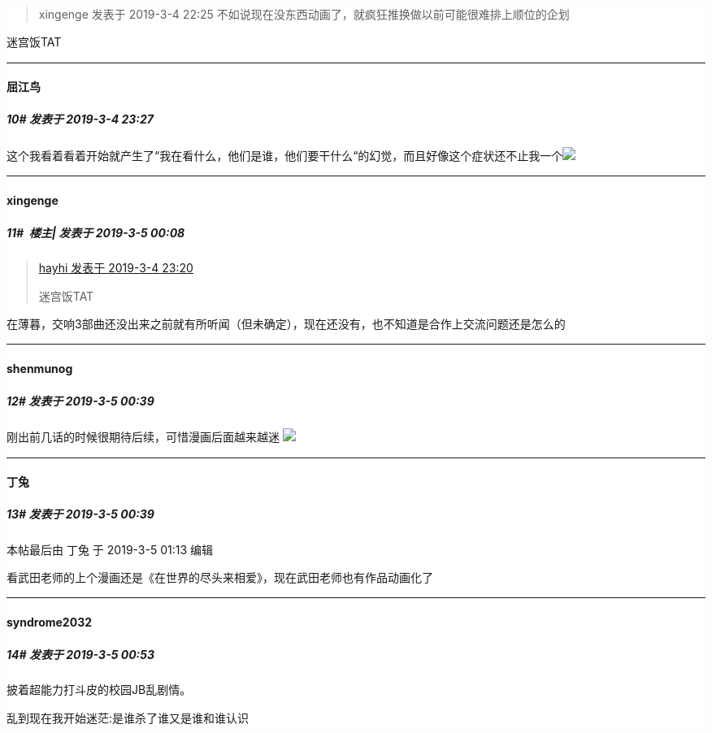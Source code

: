 <blockquote>xingenge 发表于 2019-3-4 22:25
不如说现在没东西动画了，就疯狂推换做以前可能很难排上顺位的企划</blockquote>
迷宫饭TAT


-----

####  屈江鸟  
##### 10#       发表于 2019-3-4 23:27


这个我看着看着开始就产生了“我在看什么，他们是谁，他们要干什么“的幻觉，而且好像这个症状还不止我一个<img src="https://static.saraba1st.com/image/smiley/face2017/066.png" referrerpolicy="no-referrer">


-----

####  xingenge  
##### 11#         楼主| 发表于 2019-3-5 00:08


<blockquote><a href="httphttps://bbs.saraba1st.com/2b/forum.php?mod=redirect&amp;goto=findpost&amp;pid=42797868&amp;ptid=1814871" target="_blank">hayhi 发表于 2019-3-4 23:20</a>

迷宫饭TAT</blockquote>
在薄暮，交响3部曲还没出来之前就有所听闻（但未确定），现在还没有，也不知道是合作上交流问题还是怎么的


-----

####  shenmunog  
##### 12#       发表于 2019-3-5 00:39


刚出前几话的时候很期待后续，可惜漫画后面越来越迷 <img src="https://static.saraba1st.com/image/smiley/face2017/016.png" referrerpolicy="no-referrer">


-----

####  丁兔  
##### 13#       发表于 2019-3-5 00:39


 本帖最后由 丁兔 于 2019-3-5 01:13 编辑 

看武田老师的上个漫画还是《在世界的尽头来相爱》，现在武田老师也有作品动画化了


-----

####  syndrome2032  
##### 14#       发表于 2019-3-5 00:53


披着超能力打斗皮的校园JB乱剧情。


乱到现在我开始迷茫:是谁杀了谁又是谁和谁认识

